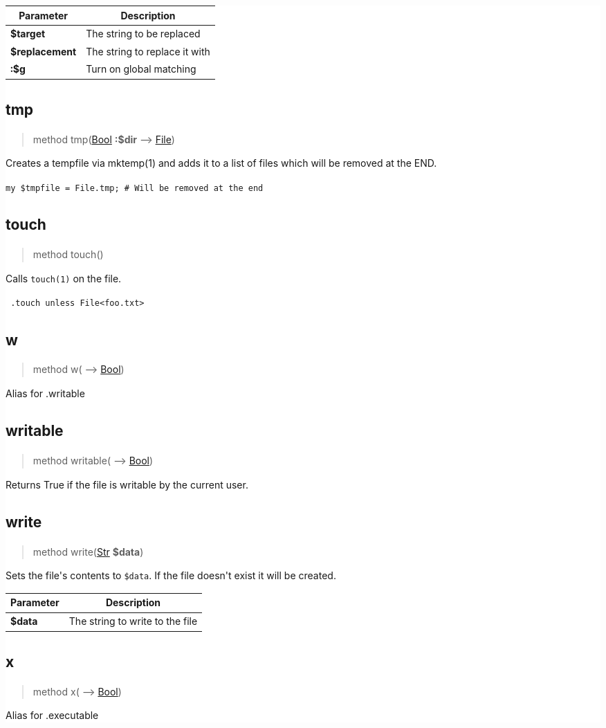 |Parameter|Description|
|---------|-----------|
|**$target**| The string to be replaced|
|**$replacement**| The string to replace it with|
|**:$g**| Turn on global matching|
## tmp
>method tmp([Bool](./Bool.md) **:$dir** ⟶ [File](./File.md))

 Creates a tempfile via mktemp(1) and adds it to a list of files which will be removed at the END.
```perl6
my $tmpfile = File.tmp; # Will be removed at the end
```
## touch
>method touch()

 Calls `touch(1)` on the file.
```perl6
 .touch unless File<foo.txt>
```
## w
>method w( ⟶ [Bool](./Bool.md))

 Alias for .writable
## writable
>method writable( ⟶ [Bool](./Bool.md))

 Returns True if the file is writable by the current user.
## write
>method write([Str](./Str.md) **$data**)

 Sets the file's contents to `$data`. If the file doesn't exist it will be created.

|Parameter|Description|
|---------|-----------|
|**$data**| The string to write to the file|
## x
>method x( ⟶ [Bool](./Bool.md))

 Alias for .executable
